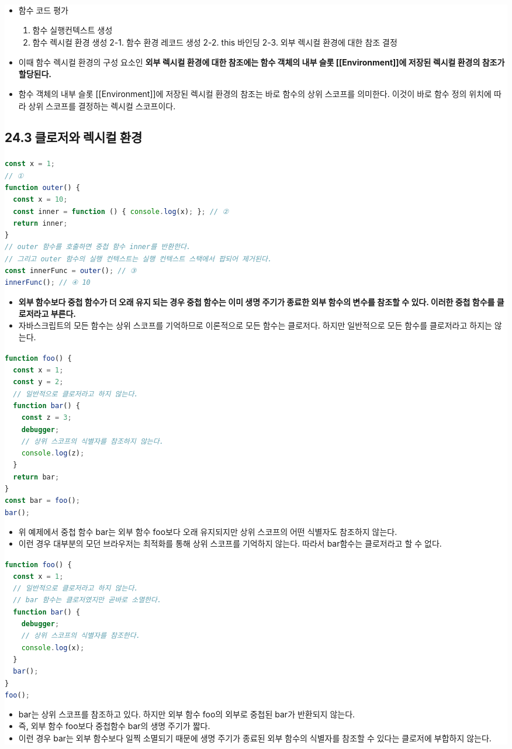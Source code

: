 - 함수 코드 평가
    1. 함수 실행컨텍스트 생성
    2. 함수 렉시컬 환경 생성
       2-1. 함수 환경 레코드 생성
       2-2. this 바인딩
       2-3. 외부 렉시컬 환경에 대한 참조 결정

- 이때 함수 렉시컬 환경의 구성 요소인 **외부 렉시컬 환경에 대한 참조에는 함수 객체의 내부 슬롯 [[Environment]]에 저장된 렉시컬 환경의 참조가 할당된다.**
- 함수 객체의 내부 슬롯 [[Environment]]에 저장된 렉시컬 환경의 참조는 바로 함수의 상위 스코프를 의미한다. 이것이 바로 함수 정의 위치에 따라 상위 스코프를 결정하는 렉시컬 스코프이다.

## 24.3 클로저와 렉시컬 환경

```js
const x = 1;
// ①
function outer() {
  const x = 10;
  const inner = function () { console.log(x); }; // ②
  return inner;
}
// outer 함수를 호출하면 중첩 함수 inner를 반환한다.
// 그리고 outer 함수의 실행 컨텍스트는 실행 컨텍스트 스택에서 팝되어 제거된다.
const innerFunc = outer(); // ③
innerFunc(); // ④ 10
```

- **외부 함수보다 중첩 함수가 더 오래 유지 되는 경우 중첩 함수는 이미 생명 주기가 종료한 외부 함수의 변수를 참조할 수 있다. 이러한 중첩 함수를 클로저라고 부른다.**
- 자바스크립트의 모든 함수는 상위 스코프를 기억하므로 이론적으로 모든 함수는 클로저다. 하지만 일반적으로 모든 함수를 클로저라고 하지는 않는다.

```js
function foo() {
  const x = 1;
  const y = 2;
  // 일반적으로 클로저라고 하지 않는다.
  function bar() {
    const z = 3;
    debugger;
    // 상위 스코프의 식별자를 참조하지 않는다.
    console.log(z);
  }
  return bar;
}
const bar = foo();
bar();
```
- 위 예제에서 중첩 함수 bar는 외부 함수 foo보다 오래 유지되지만 상위 스코프의 어떤 식별자도 참조하지 않는다.
- 이런 경우 대부분의 모던 브라우저는 최적화를 통해 상위 스코프를 기억하지 않는다. 따라서 bar함수는 클로저라고 할 수 없다.

```js
function foo() {
  const x = 1;
  // 일반적으로 클로저라고 하지 않는다.
  // bar 함수는 클로저였지만 곧바로 소멸한다.
  function bar() {
    debugger;
    // 상위 스코프의 식별자를 참조한다.
    console.log(x);
  }
  bar();
}
foo();
```
- bar는 상위 스코프를 참조하고 있다. 하지만 외부 함수 foo의 외부로 중첩된 bar가 반환되지 않는다. 
- 즉, 외부 함수 foo보다 중첩함수 bar의 생명 주기가 짧다. 
- 이런 경우 bar는 외부 함수보다 일찍 소멸되기 때문에 생명 주기가 종료된 외부 함수의 식별자를 참조할 수 있다는 클로저에 부합하지 않는다.